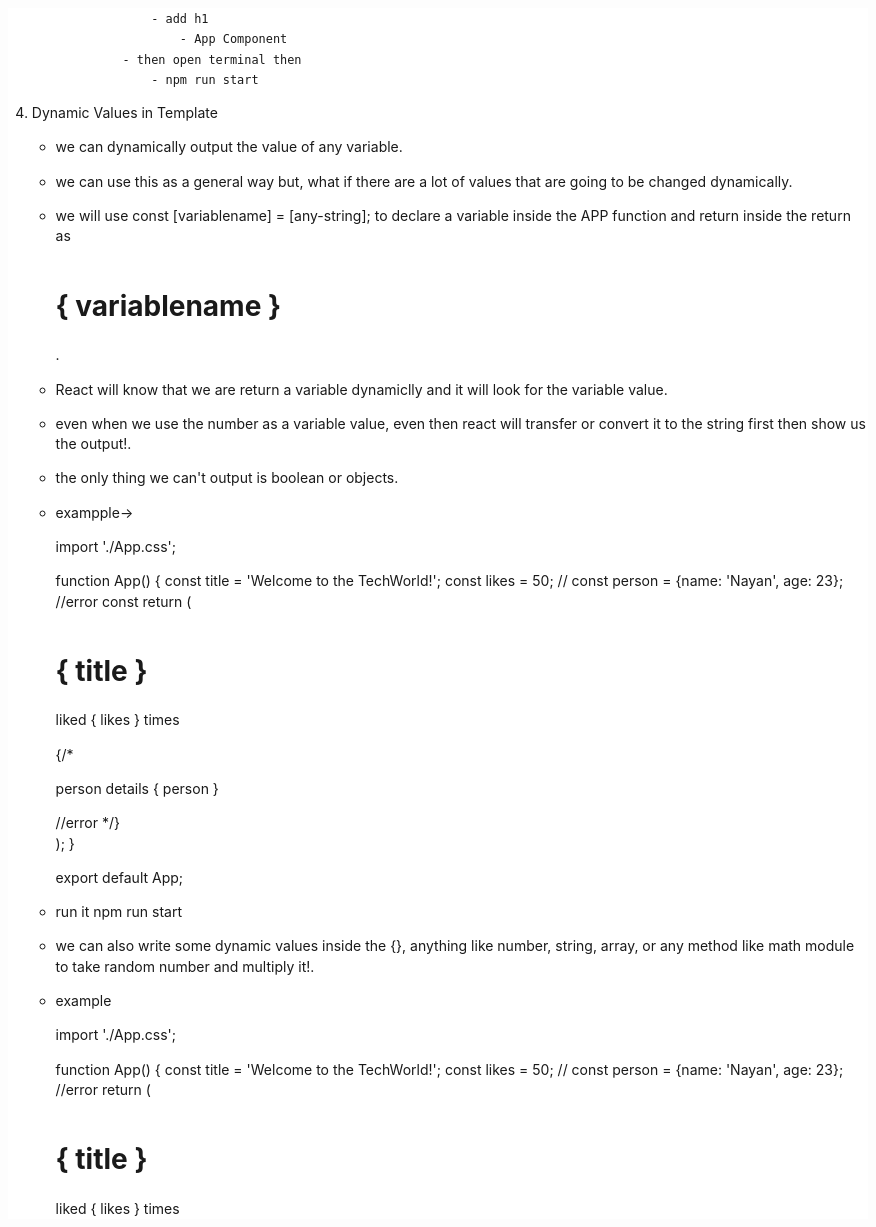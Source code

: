                         - add h1
                            - App Component   
                    - then open terminal then
                        - npm run start 

4. Dynamic Values in Template
    - we can dynamically output the value of any variable.
    - we can use this as a general way but, what if there are a lot of values that are going to be changed dynamically.
    - we will use const [variablename] = [any-string]; to declare a variable  inside the APP function and return inside the return as <h1>{ variablename } </h1>.
    - React will know that we are return a variable dynamiclly and it will look for the variable value.
    - even when we use the number as a variable value, even then react will transfer or convert it to the string first then show us the output!.
    - the only thing we can't output is boolean or objects.

    - exampple->
    
        import './App.css';

        function App() {
        const title = 'Welcome to the TechWorld!';
        const likes = 50;
        // const person = {name: 'Nayan', age: 23}; //error
        const 
        return (
            <div className="App">
                <div className="content">
                    <h1>{ title }</h1>
                    <p>liked { likes } times</p>
                    {/* <p>person details { person }</p> //error */}
                </div>
            </div>
        );
        }

        export default App;
    
    - run it npm run start

    - we can also write some dynamic values inside the {}, anything like number, string, array, or any method like math module to take random number and multiply it!.
    - example
        
        
        import './App.css';

        function App() {
        const title = 'Welcome to the TechWorld!';
        const likes = 50;
        // const person = {name: 'Nayan', age: 23}; //error
        return (
            <div className="App">
            <div className="content">
                <h1>{ title }</h1>
                <p>liked { likes } times</p>
